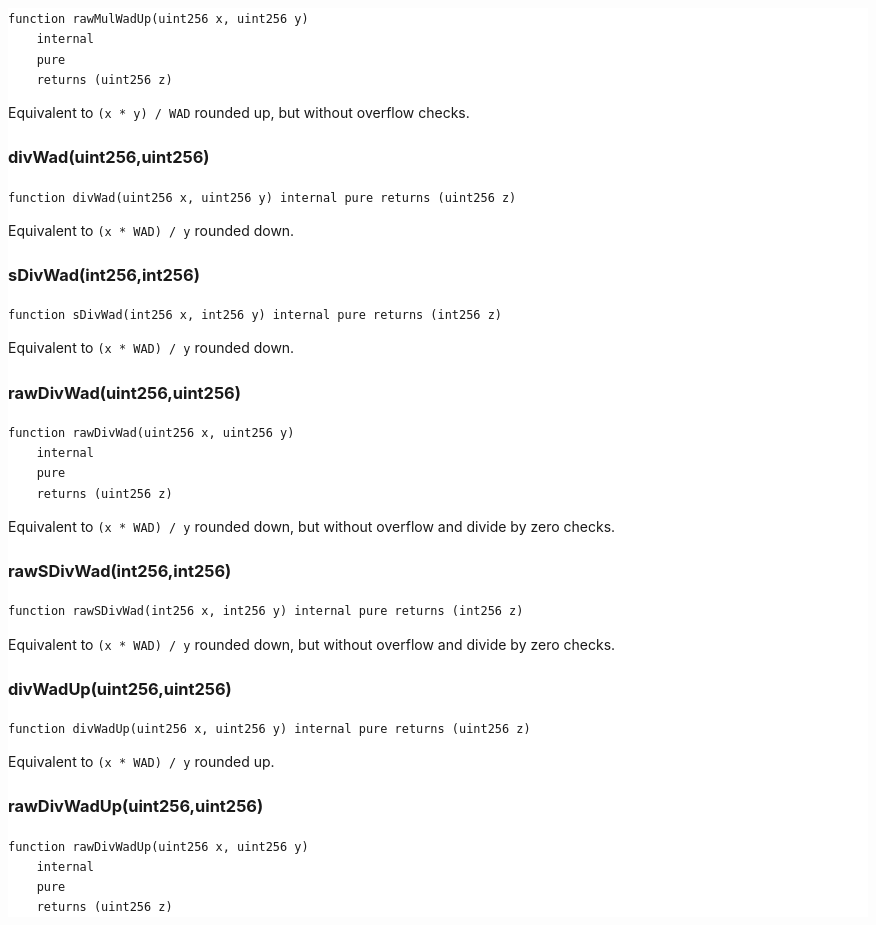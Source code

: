 ```solidity
function rawMulWadUp(uint256 x, uint256 y)
    internal
    pure
    returns (uint256 z)
```

Equivalent to `(x * y) / WAD` rounded up, but without overflow checks.

### divWad(uint256,uint256)

```solidity
function divWad(uint256 x, uint256 y) internal pure returns (uint256 z)
```

Equivalent to `(x * WAD) / y` rounded down.

### sDivWad(int256,int256)

```solidity
function sDivWad(int256 x, int256 y) internal pure returns (int256 z)
```

Equivalent to `(x * WAD) / y` rounded down.

### rawDivWad(uint256,uint256)

```solidity
function rawDivWad(uint256 x, uint256 y)
    internal
    pure
    returns (uint256 z)
```

Equivalent to `(x * WAD) / y` rounded down, but without overflow and divide by zero checks.

### rawSDivWad(int256,int256)

```solidity
function rawSDivWad(int256 x, int256 y) internal pure returns (int256 z)
```

Equivalent to `(x * WAD) / y` rounded down, but without overflow and divide by zero checks.

### divWadUp(uint256,uint256)

```solidity
function divWadUp(uint256 x, uint256 y) internal pure returns (uint256 z)
```

Equivalent to `(x * WAD) / y` rounded up.

### rawDivWadUp(uint256,uint256)

```solidity
function rawDivWadUp(uint256 x, uint256 y)
    internal
    pure
    returns (uint256 z)
```
